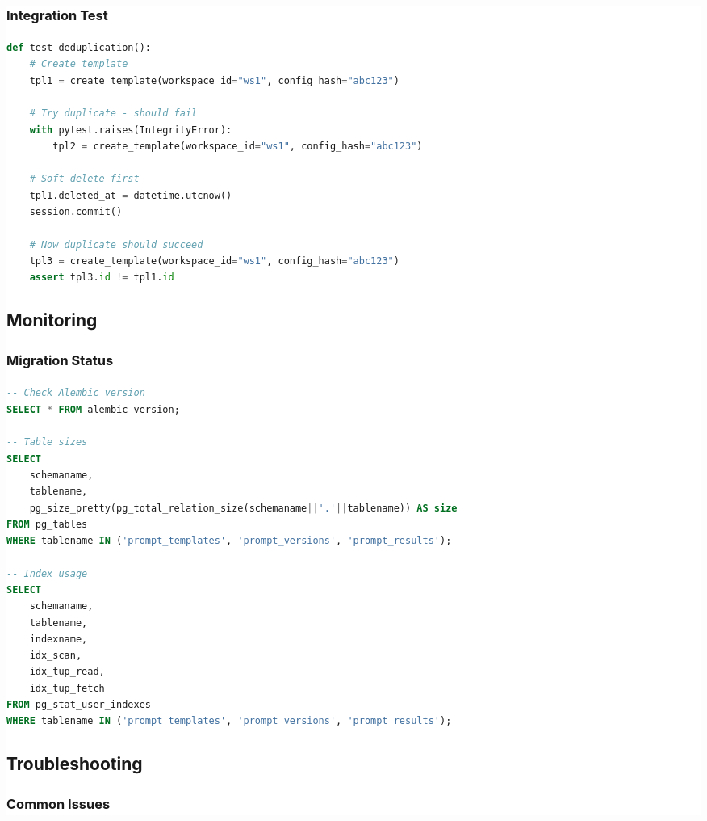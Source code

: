 ### Integration Test
```python
def test_deduplication():
    # Create template
    tpl1 = create_template(workspace_id="ws1", config_hash="abc123")
    
    # Try duplicate - should fail
    with pytest.raises(IntegrityError):
        tpl2 = create_template(workspace_id="ws1", config_hash="abc123")
    
    # Soft delete first
    tpl1.deleted_at = datetime.utcnow()
    session.commit()
    
    # Now duplicate should succeed
    tpl3 = create_template(workspace_id="ws1", config_hash="abc123")
    assert tpl3.id != tpl1.id
```

## Monitoring

### Migration Status
```sql
-- Check Alembic version
SELECT * FROM alembic_version;

-- Table sizes
SELECT 
    schemaname,
    tablename,
    pg_size_pretty(pg_total_relation_size(schemaname||'.'||tablename)) AS size
FROM pg_tables
WHERE tablename IN ('prompt_templates', 'prompt_versions', 'prompt_results');

-- Index usage
SELECT 
    schemaname,
    tablename,
    indexname,
    idx_scan,
    idx_tup_read,
    idx_tup_fetch
FROM pg_stat_user_indexes
WHERE tablename IN ('prompt_templates', 'prompt_versions', 'prompt_results');
```

## Troubleshooting

### Common Issues
